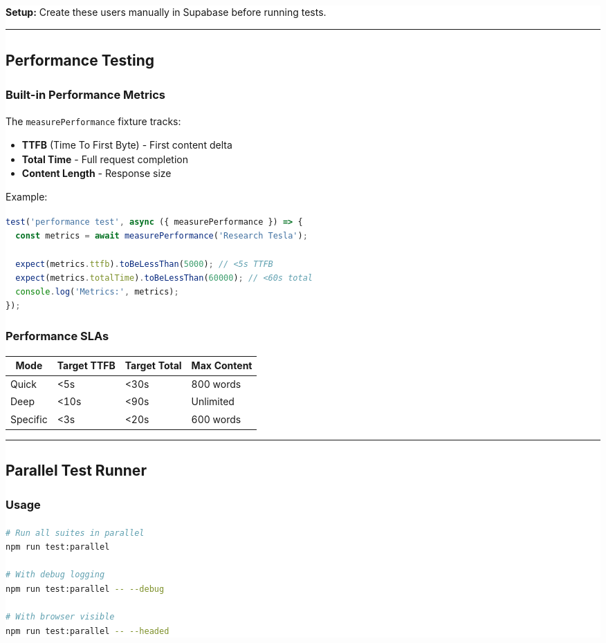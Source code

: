 **Setup:** Create these users manually in Supabase before running tests.

---

## Performance Testing

### Built-in Performance Metrics

The `measurePerformance` fixture tracks:

- **TTFB** (Time To First Byte) - First content delta
- **Total Time** - Full request completion
- **Content Length** - Response size

Example:

```typescript
test('performance test', async ({ measurePerformance }) => {
  const metrics = await measurePerformance('Research Tesla');

  expect(metrics.ttfb).toBeLessThan(5000); // <5s TTFB
  expect(metrics.totalTime).toBeLessThan(60000); // <60s total
  console.log('Metrics:', metrics);
});
```

### Performance SLAs

| Mode | Target TTFB | Target Total | Max Content |
|------|-------------|--------------|-------------|
| Quick | <5s | <30s | 800 words |
| Deep | <10s | <90s | Unlimited |
| Specific | <3s | <20s | 600 words |

---

## Parallel Test Runner

### Usage

```bash
# Run all suites in parallel
npm run test:parallel

# With debug logging
npm run test:parallel -- --debug

# With browser visible
npm run test:parallel -- --headed
```
